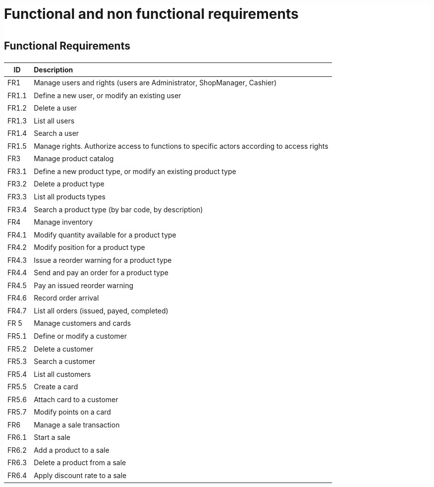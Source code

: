 # Functional and non functional requirements

## Functional Requirements


| ID        | Description  |
| ------------- |:-------------| 
|  FR1     |  Manage users and rights (users are Administrator, ShopManager, Cashier) |
| FR1.1    | Define a new user, or modify an existing user |
| FR1.2     | Delete a user |
| FR1.3     |    List all users   |
| FR1.4    |    Search a user   |
| FR1.5  |  Manage rights. Authorize access to functions to specific actors according to access rights|
| FR3   | Manage product catalog |
| FR3.1    | Define a new product type, or modify an existing product type|
| FR3.2     | Delete a product type |
| FR3.3     |    List all products types |
| FR3.4   | Search a product type (by bar code, by description) |
| FR4 | Manage inventory |
| FR4.1 | Modify quantity available for a product type |
| FR4.2 | Modify position for a product type |
| FR4.3 | Issue a reorder warning for a product type|
| FR4.4 | Send and pay an order for a product type |
| FR4.5 | Pay an issued reorder warning |
| FR4.6 | Record order arrival |
| FR4.7 | List all orders (issued, payed, completed) |
| FR 5 | Manage customers and cards |
| FR5.1 | Define or modify a customer |
| FR5.2 | Delete a customer  |
| FR5.3 | Search a customer  |
| FR5.4 | List  all customers  |
| FR5.5 | Create a card  |
| FR5.6 | Attach card to a customer  |
| FR5.7 | Modify points on a card   |
| FR6 | Manage a sale transaction |
| FR6.1 | Start a sale  |
| FR6.2 | Add  a product to a sale  |
| FR6.3 | Delete a product from a sale  |
| FR6.4 | Apply discount rate to a sale  |